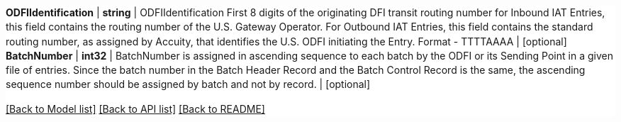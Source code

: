 **ODFIIdentification** | **string** | ODFIIdentification First 8 digits of the originating DFI transit routing number for Inbound IAT Entries, this field contains the routing number of the U.S. Gateway Operator.  For Outbound IAT Entries, this field contains the standard routing number, as assigned by Accuity, that identifies the U.S. ODFI initiating the Entry. Format - TTTTAAAA  | [optional] 
**BatchNumber** | **int32** | BatchNumber is assigned in ascending sequence to each batch by the ODFI or its Sending Point in a given file of entries. Since the batch number in the Batch Header Record and the Batch Control Record is the same, the ascending sequence number should be assigned by batch and not by record.  | [optional] 

[[Back to Model list]](../README.md#documentation-for-models) [[Back to API list]](../README.md#documentation-for-api-endpoints) [[Back to README]](../README.md)


